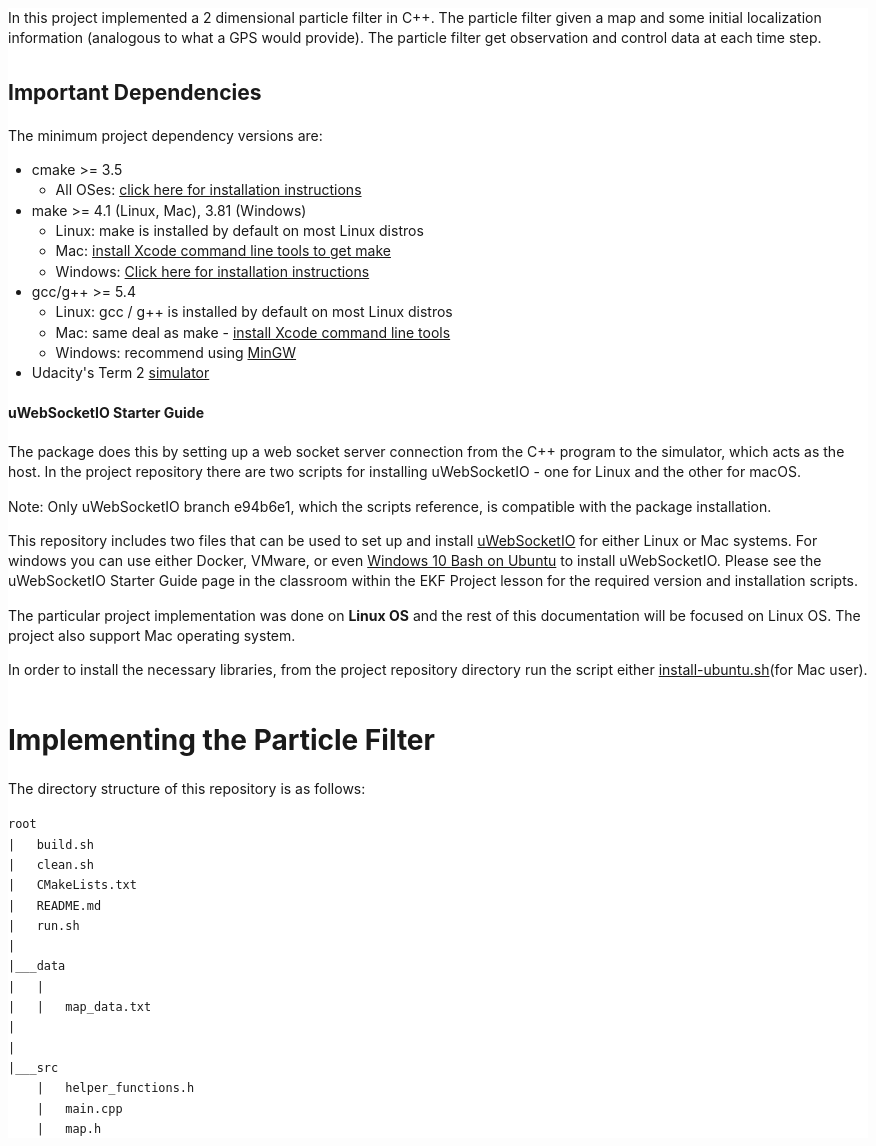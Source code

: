 In this project implemented a 2 dimensional particle filter in C++. The particle filter given a map and some initial localization information (analogous to what a GPS would provide). The particle filter get observation and control data at each time step.

## Important Dependencies

The minimum project dependency versions are:

* cmake >= 3.5
  * All OSes: [click here for installation instructions](https://cmake.org/install/)
* make >= 4.1 (Linux, Mac), 3.81 (Windows)
  * Linux: make is installed by default on most Linux distros
  * Mac: [install Xcode command line tools to get make](https://developer.apple.com/xcode/features/)
  * Windows: [Click here for installation instructions](http://gnuwin32.sourceforge.net/packages/make.htm)
* gcc/g++ >= 5.4
  * Linux: gcc / g++ is installed by default on most Linux distros
  * Mac: same deal as make - [install Xcode command line tools](https://developer.apple.com/xcode/features/)
  * Windows: recommend using [MinGW](http://www.mingw.org/)
* Udacity's Term 2 [simulator](https://github.com/udacity/self-driving-car-sim/releases)


#### uWebSocketIO Starter Guide
The package does this by setting up a web socket server connection from the C++ program to the simulator, which acts as the host. In the project repository there are two scripts for installing uWebSocketIO - one for Linux and the other for macOS.

Note: Only uWebSocketIO branch e94b6e1, which the scripts reference, is compatible with the package installation.

This repository includes two files that can be used to set up and install [uWebSocketIO](https://github.com/uWebSockets/uWebSockets) for either Linux or Mac systems. For windows you can use either Docker, VMware, or even [Windows 10 Bash on Ubuntu](https://www.howtogeek.com/249966/how-to-install-and-use-the-linux-bash-shell-on-windows-10/) to install uWebSocketIO. Please see the uWebSocketIO Starter Guide page in the classroom within the EKF Project lesson for the required version and installation scripts.


The particular project implementation was done on **Linux OS** and the rest of this documentation will be focused on Linux OS. The project also support Mac operating system.

In order to install the necessary libraries, from the project repository directory run the script either [install-ubuntu.sh](https://github.com/aliasaswad/CarND-Kidnapped-Vehicle-Project-P6/blob/master/install-ubuntu.sh)(for Mac user).

# Implementing the Particle Filter
The directory structure of this repository is as follows:

```
root
|   build.sh
|   clean.sh
|   CMakeLists.txt
|   README.md
|   run.sh
|
|___data
|   |   
|   |   map_data.txt
|   
|   
|___src
    |   helper_functions.h
    |   main.cpp
    |   map.h
```